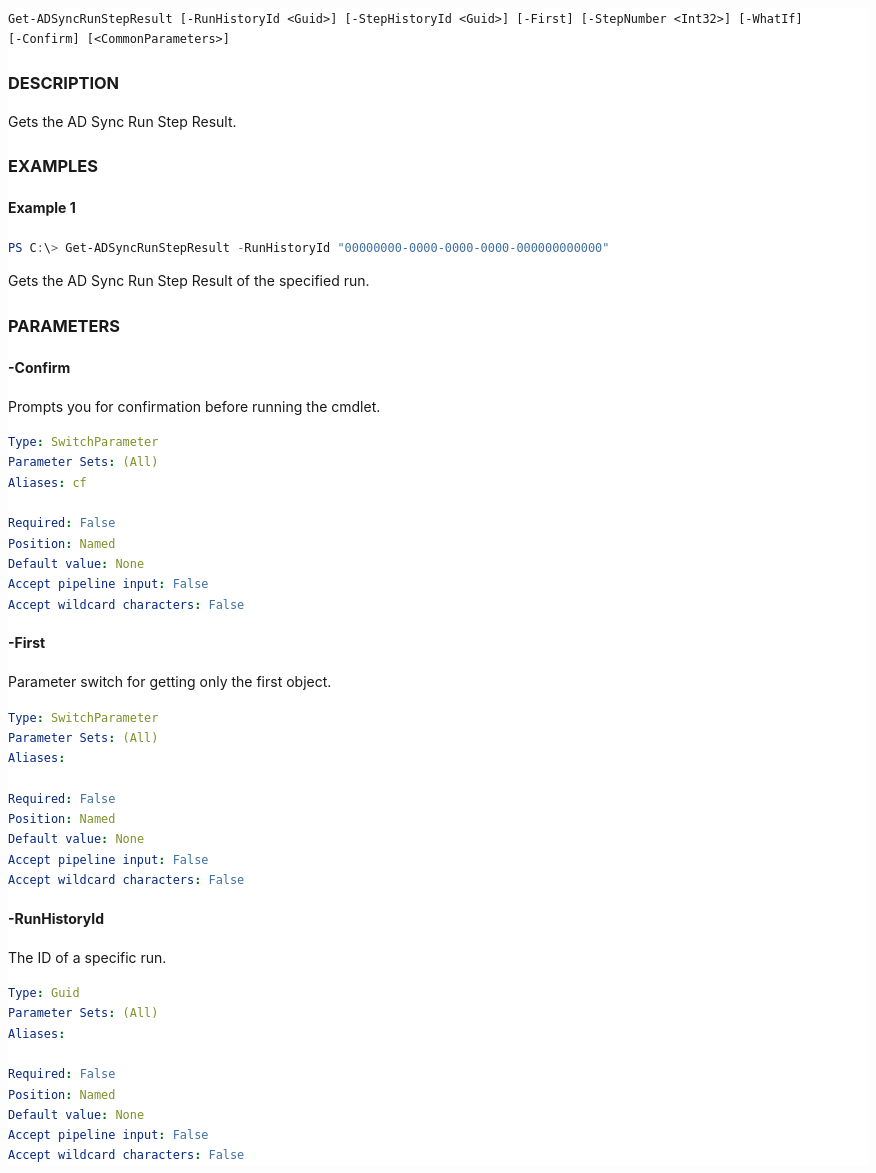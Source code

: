 ```
 Get-ADSyncRunStepResult [-RunHistoryId <Guid>] [-StepHistoryId <Guid>] [-First] [-StepNumber <Int32>] [-WhatIf]
 [-Confirm] [<CommonParameters>]
 ```

 ### DESCRIPTION
 Gets the AD Sync Run Step Result.

 ### EXAMPLES

 #### Example 1
 ```powershell
 PS C:\> Get-ADSyncRunStepResult -RunHistoryId "00000000-0000-0000-0000-000000000000"
 ```

 Gets the AD Sync Run Step Result of the specified run.

 ### PARAMETERS

 #### -Confirm
 Prompts you for confirmation before running the cmdlet.

 ```yaml
 Type: SwitchParameter
 Parameter Sets: (All)
 Aliases: cf

 Required: False
 Position: Named
 Default value: None
 Accept pipeline input: False
 Accept wildcard characters: False
 ```

 #### -First
 Parameter switch for getting only the first object.

 ```yaml
 Type: SwitchParameter
 Parameter Sets: (All)
 Aliases:

 Required: False
 Position: Named
 Default value: None
 Accept pipeline input: False
 Accept wildcard characters: False
 ```

 #### -RunHistoryId
 The ID of a specific run.

 ```yaml
 Type: Guid
 Parameter Sets: (All)
 Aliases:

 Required: False
 Position: Named
 Default value: None
 Accept pipeline input: False
 Accept wildcard characters: False
 ```

